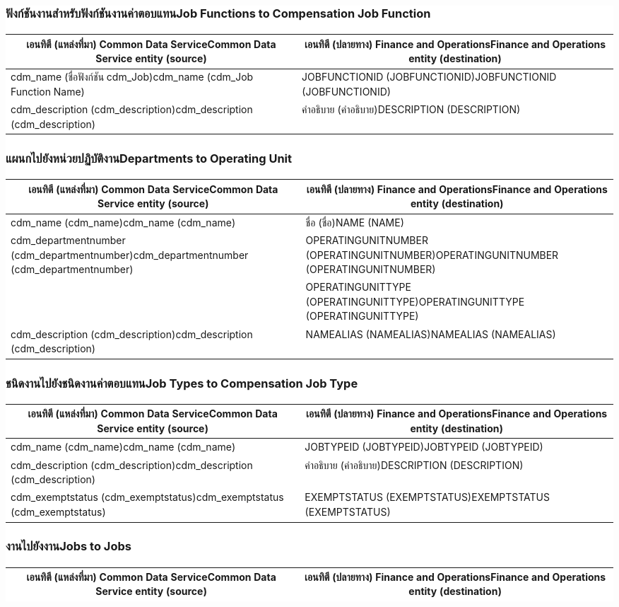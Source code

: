 ### <a name="job-functions-to-compensation-job-function"></a><span data-ttu-id="6907a-144">ฟังก์ชันงานสำหรับฟังก์ชันงานค่าตอบแทน</span><span class="sxs-lookup"><span data-stu-id="6907a-144">Job Functions to Compensation Job Function</span></span>

| <span data-ttu-id="6907a-145">เอนทิตี (แหล่งที่มา) Common Data Service</span><span class="sxs-lookup"><span data-stu-id="6907a-145">Common Data Service entity (source)</span></span>                 | <span data-ttu-id="6907a-146">เอนทิตี (ปลายทาง) Finance and Operations</span><span class="sxs-lookup"><span data-stu-id="6907a-146">Finance and Operations entity (destination)</span></span> |
|-------------------------------------|---------------------------------------------|
| <span data-ttu-id="6907a-147">cdm_name (ชื่อฟังก์ชัน cdm_Job)</span><span class="sxs-lookup"><span data-stu-id="6907a-147">cdm_name (cdm_Job   Function Name)</span></span>  | <span data-ttu-id="6907a-148">JOBFUNCTIONID (JOBFUNCTIONID)</span><span class="sxs-lookup"><span data-stu-id="6907a-148">JOBFUNCTIONID   (JOBFUNCTIONID)</span></span>            |
| <span data-ttu-id="6907a-149">cdm_description (cdm_description)</span><span class="sxs-lookup"><span data-stu-id="6907a-149">cdm_description   (cdm_description)</span></span> | <span data-ttu-id="6907a-150">คำอธิบาย (คำอธิบาย)</span><span class="sxs-lookup"><span data-stu-id="6907a-150">DESCRIPTION   (DESCRIPTION)</span></span>                 |

### <a name="departments-to-operating-unit"></a><span data-ttu-id="6907a-151">แผนกไปยังหน่วยปฏิบัติงาน</span><span class="sxs-lookup"><span data-stu-id="6907a-151">Departments to Operating Unit</span></span>

| <span data-ttu-id="6907a-152">เอนทิตี (แหล่งที่มา) Common Data Service</span><span class="sxs-lookup"><span data-stu-id="6907a-152">Common Data Service entity (source)</span></span>                           | <span data-ttu-id="6907a-153">เอนทิตี (ปลายทาง) Finance and Operations</span><span class="sxs-lookup"><span data-stu-id="6907a-153">Finance and Operations entity (destination)</span></span> |
|-----------------------------------------------|---------------------------------------------|
| <span data-ttu-id="6907a-154">cdm_name (cdm_name)</span><span class="sxs-lookup"><span data-stu-id="6907a-154">cdm_name (cdm_name)</span></span>                           | <span data-ttu-id="6907a-155">ชื่อ (ชื่อ)</span><span class="sxs-lookup"><span data-stu-id="6907a-155">NAME (NAME)</span></span>                                 |
| <span data-ttu-id="6907a-156">cdm_departmentnumber (cdm_departmentnumber)</span><span class="sxs-lookup"><span data-stu-id="6907a-156">cdm_departmentnumber   (cdm_departmentnumber)</span></span> | <span data-ttu-id="6907a-157">OPERATINGUNITNUMBER (OPERATINGUNITNUMBER)</span><span class="sxs-lookup"><span data-stu-id="6907a-157">OPERATINGUNITNUMBER   (OPERATINGUNITNUMBER)</span></span> |
|                                               | <span data-ttu-id="6907a-158">OPERATINGUNITTYPE (OPERATINGUNITTYPE)</span><span class="sxs-lookup"><span data-stu-id="6907a-158">OPERATINGUNITTYPE   (OPERATINGUNITTYPE)</span></span>     |
| <span data-ttu-id="6907a-159">cdm_description (cdm_description)</span><span class="sxs-lookup"><span data-stu-id="6907a-159">cdm_description   (cdm_description)</span></span>           | <span data-ttu-id="6907a-160">NAMEALIAS (NAMEALIAS)</span><span class="sxs-lookup"><span data-stu-id="6907a-160">NAMEALIAS   (NAMEALIAS)</span></span>                     |

### <a name="job-types-to-compensation-job-type"></a><span data-ttu-id="6907a-161">ชนิดงานไปยังชนิดงานค่าตอบแทน</span><span class="sxs-lookup"><span data-stu-id="6907a-161">Job Types to Compensation Job Type</span></span>

| <span data-ttu-id="6907a-162">เอนทิตี (แหล่งที่มา) Common Data Service</span><span class="sxs-lookup"><span data-stu-id="6907a-162">Common Data Service entity (source)</span></span>                   | <span data-ttu-id="6907a-163">เอนทิตี (ปลายทาง) Finance and Operations</span><span class="sxs-lookup"><span data-stu-id="6907a-163">Finance and Operations entity (destination)</span></span> |
|---------------------------------------|---------------------------------------------|
| <span data-ttu-id="6907a-164">cdm_name (cdm_name)</span><span class="sxs-lookup"><span data-stu-id="6907a-164">cdm_name (cdm_name)</span></span>                   | <span data-ttu-id="6907a-165">JOBTYPEID (JOBTYPEID)</span><span class="sxs-lookup"><span data-stu-id="6907a-165">JOBTYPEID   (JOBTYPEID)</span></span>                     |
| <span data-ttu-id="6907a-166">cdm_description (cdm_description)</span><span class="sxs-lookup"><span data-stu-id="6907a-166">cdm_description   (cdm_description)</span></span>   | <span data-ttu-id="6907a-167">คำอธิบาย (คำอธิบาย)</span><span class="sxs-lookup"><span data-stu-id="6907a-167">DESCRIPTION   (DESCRIPTION)</span></span>                 |
| <span data-ttu-id="6907a-168">cdm_exemptstatus (cdm_exemptstatus)</span><span class="sxs-lookup"><span data-stu-id="6907a-168">cdm_exemptstatus   (cdm_exemptstatus)</span></span> | <span data-ttu-id="6907a-169">EXEMPTSTATUS (EXEMPTSTATUS)</span><span class="sxs-lookup"><span data-stu-id="6907a-169">EXEMPTSTATUS   (EXEMPTSTATUS)</span></span>               |

### <a name="jobs-to-jobs"></a><span data-ttu-id="6907a-170">งานไปยังงาน</span><span class="sxs-lookup"><span data-stu-id="6907a-170">Jobs to Jobs</span></span>

| <span data-ttu-id="6907a-171">เอนทิตี (แหล่งที่มา) Common Data Service</span><span class="sxs-lookup"><span data-stu-id="6907a-171">Common Data Service entity (source)</span></span>                                           | <span data-ttu-id="6907a-172">เอนทิตี (ปลายทาง) Finance and Operations</span><span class="sxs-lookup"><span data-stu-id="6907a-172">Finance and Operations entity (destination)</span></span>           |
|---------------------------------------------------------------|-------------------------------------------------------|